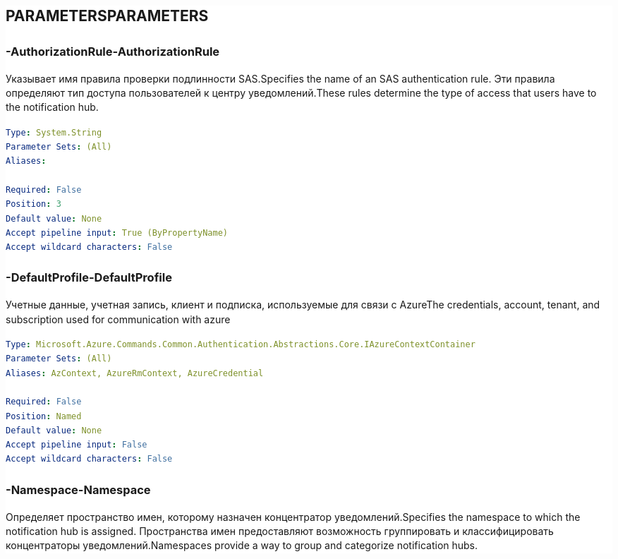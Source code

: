 ## <span data-ttu-id="025bd-121">PARAMETERS</span><span class="sxs-lookup"><span data-stu-id="025bd-121">PARAMETERS</span></span>

### <span data-ttu-id="025bd-122">-AuthorizationRule</span><span class="sxs-lookup"><span data-stu-id="025bd-122">-AuthorizationRule</span></span>
<span data-ttu-id="025bd-123">Указывает имя правила проверки подлинности SAS.</span><span class="sxs-lookup"><span data-stu-id="025bd-123">Specifies the name of an SAS authentication rule.</span></span>
<span data-ttu-id="025bd-124">Эти правила определяют тип доступа пользователей к центру уведомлений.</span><span class="sxs-lookup"><span data-stu-id="025bd-124">These rules determine the type of access that users have to the notification hub.</span></span>

```yaml
Type: System.String
Parameter Sets: (All)
Aliases:

Required: False
Position: 3
Default value: None
Accept pipeline input: True (ByPropertyName)
Accept wildcard characters: False
```

### <span data-ttu-id="025bd-125">-DefaultProfile</span><span class="sxs-lookup"><span data-stu-id="025bd-125">-DefaultProfile</span></span>
<span data-ttu-id="025bd-126">Учетные данные, учетная запись, клиент и подписка, используемые для связи с Azure</span><span class="sxs-lookup"><span data-stu-id="025bd-126">The credentials, account, tenant, and subscription used for communication with azure</span></span>

```yaml
Type: Microsoft.Azure.Commands.Common.Authentication.Abstractions.Core.IAzureContextContainer
Parameter Sets: (All)
Aliases: AzContext, AzureRmContext, AzureCredential

Required: False
Position: Named
Default value: None
Accept pipeline input: False
Accept wildcard characters: False
```

### <span data-ttu-id="025bd-127">-Namespace</span><span class="sxs-lookup"><span data-stu-id="025bd-127">-Namespace</span></span>
<span data-ttu-id="025bd-128">Определяет пространство имен, которому назначен концентратор уведомлений.</span><span class="sxs-lookup"><span data-stu-id="025bd-128">Specifies the namespace to which the notification hub is assigned.</span></span>
<span data-ttu-id="025bd-129">Пространства имен предоставляют возможность группировать и классифицировать концентраторы уведомлений.</span><span class="sxs-lookup"><span data-stu-id="025bd-129">Namespaces provide a way to group and categorize notification hubs.</span></span>
